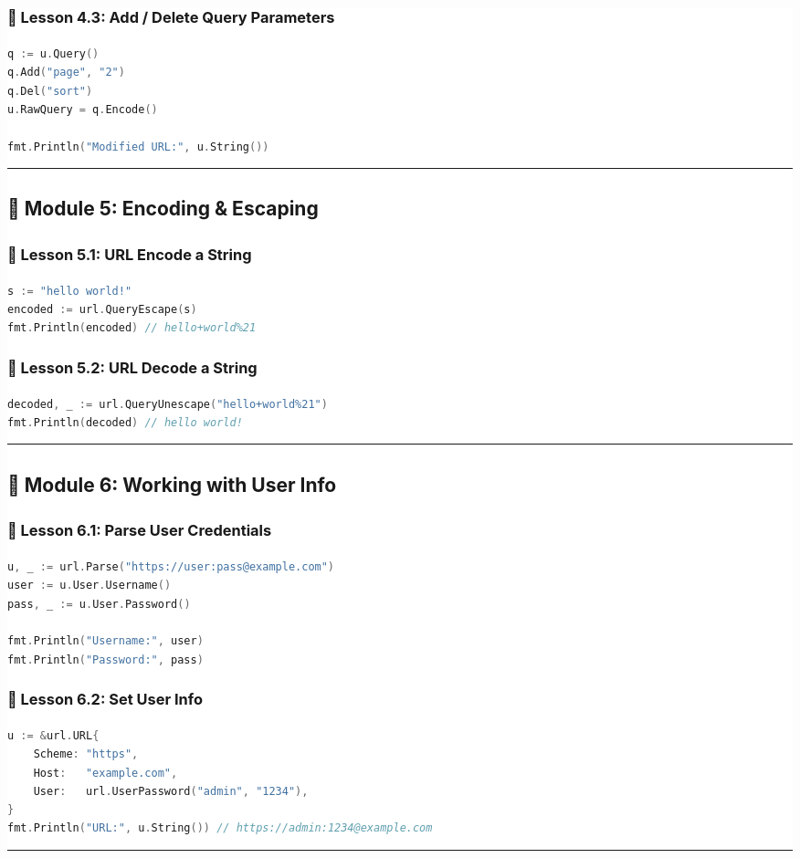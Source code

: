 ### 🔹 Lesson 4.3: Add / Delete Query Parameters

```go
q := u.Query()
q.Add("page", "2")
q.Del("sort")
u.RawQuery = q.Encode()

fmt.Println("Modified URL:", u.String())
```

---

## 🔐 Module 5: Encoding & Escaping

### 🔹 Lesson 5.1: URL Encode a String

```go
s := "hello world!"
encoded := url.QueryEscape(s)
fmt.Println(encoded) // hello+world%21
```

### 🔹 Lesson 5.2: URL Decode a String

```go
decoded, _ := url.QueryUnescape("hello+world%21")
fmt.Println(decoded) // hello world!
```

---

## 👤 Module 6: Working with User Info

### 🔹 Lesson 6.1: Parse User Credentials

```go
u, _ := url.Parse("https://user:pass@example.com")
user := u.User.Username()
pass, _ := u.User.Password()

fmt.Println("Username:", user)
fmt.Println("Password:", pass)
```

### 🔹 Lesson 6.2: Set User Info

```go
u := &url.URL{
	Scheme: "https",
	Host:   "example.com",
	User:   url.UserPassword("admin", "1234"),
}
fmt.Println("URL:", u.String()) // https://admin:1234@example.com
```

---